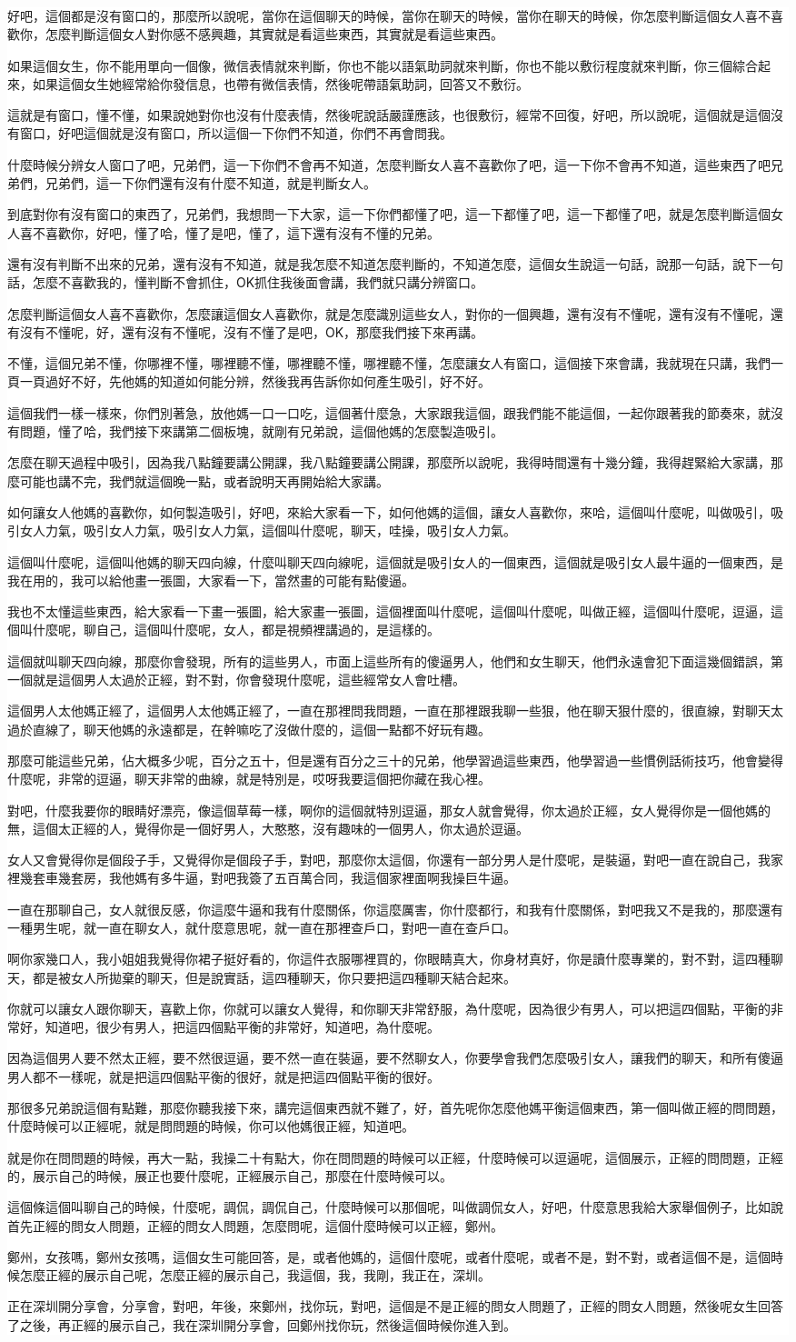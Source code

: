 好吧，這個都是沒有窗口的，那麼所以說呢，當你在這個聊天的時候，當你在聊天的時候，當你在聊天的時候，你怎麼判斷這個女人喜不喜歡你，怎麼判斷這個女人對你感不感興趣，其實就是看這些東西，其實就是看這些東西。

如果這個女生，你不能用單向一個像，微信表情就來判斷，你也不能以語氣助詞就來判斷，你也不能以敷衍程度就來判斷，你三個綜合起來，如果這個女生她經常給你發信息，也帶有微信表情，然後呢帶語氣助詞，回答又不敷衍。

這就是有窗口，懂不懂，如果說她對你也沒有什麼表情，然後呢說話嚴謹應該，也很敷衍，經常不回復，好吧，所以說呢，這個就是這個沒有窗口，好吧這個就是沒有窗口，所以這個一下你們不知道，你們不再會問我。

什麼時候分辨女人窗口了吧，兄弟們，這一下你們不會再不知道，怎麼判斷女人喜不喜歡你了吧，這一下你不會再不知道，這些東西了吧兄弟們，兄弟們，這一下你們還有沒有什麼不知道，就是判斷女人。

到底對你有沒有窗口的東西了，兄弟們，我想問一下大家，這一下你們都懂了吧，這一下都懂了吧，這一下都懂了吧，就是怎麼判斷這個女人喜不喜歡你，好吧，懂了哈，懂了是吧，懂了，這下還有沒有不懂的兄弟。

還有沒有判斷不出來的兄弟，還有沒有不知道，就是我怎麼不知道怎麼判斷的，不知道怎麼，這個女生說這一句話，說那一句話，說下一句話，怎麼不喜歡我的，懂判斷不會抓住，OK抓住我後面會講，我們就只講分辨窗口。

怎麼判斷這個女人喜不喜歡你，怎麼讓這個女人喜歡你，就是怎麼識別這些女人，對你的一個興趣，還有沒有不懂呢，還有沒有不懂呢，還有沒有不懂呢，好，還有沒有不懂呢，沒有不懂了是吧，OK，那麼我們接下來再講。

不懂，這個兄弟不懂，你哪裡不懂，哪裡聽不懂，哪裡聽不懂，哪裡聽不懂，怎麼讓女人有窗口，這個接下來會講，我就現在只講，我們一頁一頁過好不好，先他媽的知道如何能分辨，然後我再告訴你如何產生吸引，好不好。

這個我們一樣一樣來，你們別著急，放他媽一口一口吃，這個著什麼急，大家跟我這個，跟我們能不能這個，一起你跟著我的節奏來，就沒有問題，懂了哈，我們接下來講第二個板塊，就剛有兄弟說，這個他媽的怎麼製造吸引。

怎麼在聊天過程中吸引，因為我八點鐘要講公開課，我八點鐘要講公開課，那麼所以說呢，我得時間還有十幾分鐘，我得趕緊給大家講，那麼可能也講不完，我們就這個晚一點，或者說明天再開始給大家講。

如何讓女人他媽的喜歡你，如何製造吸引，好吧，來給大家看一下，如何他媽的這個，讓女人喜歡你，來哈，這個叫什麼呢，叫做吸引，吸引女人力氣，吸引女人力氣，吸引女人力氣，這個叫什麼呢，聊天，哇操，吸引女人力氣。

這個叫什麼呢，這個叫他媽的聊天四向線，什麼叫聊天四向線呢，這個就是吸引女人的一個東西，這個就是吸引女人最牛逼的一個東西，是我在用的，我可以給他畫一張圖，大家看一下，當然畫的可能有點傻逼。

我也不太懂這些東西，給大家看一下畫一張圖，給大家畫一張圖，這個裡面叫什麼呢，這個叫什麼呢，叫做正經，這個叫什麼呢，逗逼，這個叫什麼呢，聊自己，這個叫什麼呢，女人，都是視頻裡講過的，是這樣的。

這個就叫聊天四向線，那麼你會發現，所有的這些男人，市面上這些所有的傻逼男人，他們和女生聊天，他們永遠會犯下面這幾個錯誤，第一個就是這個男人太過於正經，對不對，你會發現什麼呢，這些經常女人會吐槽。

這個男人太他媽正經了，這個男人太他媽正經了，一直在那裡問我問題，一直在那裡跟我聊一些狠，他在聊天狠什麼的，很直線，對聊天太過於直線了，聊天他媽的永遠都是，在幹嘛吃了沒做什麼的，這個一點都不好玩有趣。

那麼可能這些兄弟，佔大概多少呢，百分之五十，但是還有百分之三十的兄弟，他學習過這些東西，他學習過一些慣例話術技巧，他會變得什麼呢，非常的逗逼，聊天非常的曲線，就是特別是，哎呀我要這個把你藏在我心裡。

對吧，什麼我要你的眼睛好漂亮，像這個草莓一樣，啊你的這個就特別逗逼，那女人就會覺得，你太過於正經，女人覺得你是一個他媽的無，這個太正經的人，覺得你是一個好男人，大憨憨，沒有趣味的一個男人，你太過於逗逼。

女人又會覺得你是個段子手，又覺得你是個段子手，對吧，那麼你太這個，你還有一部分男人是什麼呢，是裝逼，對吧一直在說自己，我家裡幾套車幾套房，我他媽有多牛逼，對吧我簽了五百萬合同，我這個家裡面啊我操巨牛逼。

一直在那聊自己，女人就很反感，你這麼牛逼和我有什麼關係，你這麼厲害，你什麼都行，和我有什麼關係，對吧我又不是我的，那麼還有一種男生呢，就一直在聊女人，就什麼意思呢，就一直在那裡查戶口，對吧一直在查戶口。

啊你家幾口人，我小姐姐我覺得你裙子挺好看的，你這件衣服哪裡買的，你眼睛真大，你身材真好，你是讀什麼專業的，對不對，這四種聊天，都是被女人所拋棄的聊天，但是說實話，這四種聊天，你只要把這四種聊天結合起來。

你就可以讓女人跟你聊天，喜歡上你，你就可以讓女人覺得，和你聊天非常舒服，為什麼呢，因為很少有男人，可以把這四個點，平衡的非常好，知道吧，很少有男人，把這四個點平衡的非常好，知道吧，為什麼呢。

因為這個男人要不然太正經，要不然很逗逼，要不然一直在裝逼，要不然聊女人，你要學會我們怎麼吸引女人，讓我們的聊天，和所有傻逼男人都不一樣呢，就是把這四個點平衡的很好，就是把這四個點平衡的很好。

那很多兄弟說這個有點難，那麼你聽我接下來，講完這個東西就不難了，好，首先呢你怎麼他媽平衡這個東西，第一個叫做正經的問問題，什麼時候可以正經呢，就是問問題的時候，你可以他媽很正經，知道吧。

就是你在問問題的時候，再大一點，我操二十有點大，你在問問題的時候可以正經，什麼時候可以逗逼呢，這個展示，正經的問問題，正經的，展示自己的時候，展正也要什麼呢，正經展示自己，那麼在什麼時候可以。

這個條這個叫聊自己的時候，什麼呢，調侃，調侃自己，什麼時候可以那個呢，叫做調侃女人，好吧，什麼意思我給大家舉個例子，比如說首先正經的問女人問題，正經的問女人問題，怎麼問呢，這個什麼時候可以正經，鄭州。

鄭州，女孩嗎，鄭州女孩嗎，這個女生可能回答，是，或者他媽的，這個什麼呢，或者什麼呢，或者不是，對不對，或者這個不是，這個時候怎麼正經的展示自己呢，怎麼正經的展示自己，我這個，我，我剛，我正在，深圳。

正在深圳開分享會，分享會，對吧，年後，來鄭州，找你玩，對吧，這個是不是正經的問女人問題了，正經的問女人問題，然後呢女生回答了之後，再正經的展示自己，我在深圳開分享會，回鄭州找你玩，然後這個時候你進入到。
